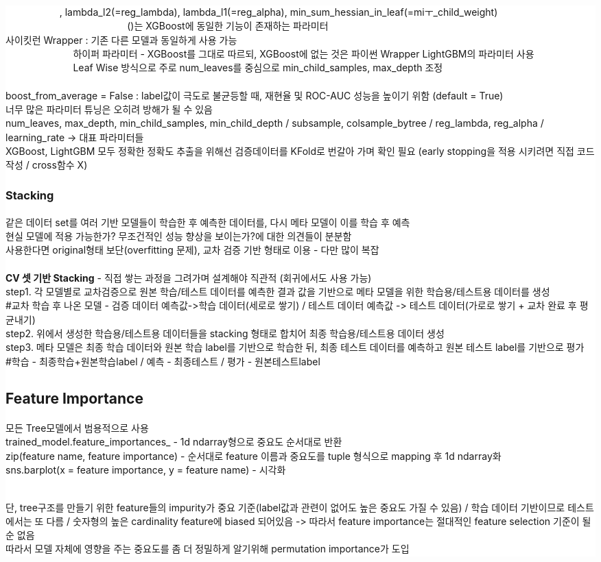 &nbsp;&nbsp;&nbsp;&nbsp;&nbsp;&nbsp;&nbsp;&nbsp;&nbsp;&nbsp;&nbsp;&nbsp;&nbsp;&nbsp;&nbsp;&nbsp;&nbsp;&nbsp;&nbsp;
, lambda_l2(=reg_lambda), lambda_l1(=reg_alpha), min_sum_hessian_in_leaf(=miㅜ_child_weight)</br>
&nbsp;&nbsp;&nbsp;&nbsp;&nbsp;&nbsp;&nbsp;&nbsp;&nbsp;&nbsp;&nbsp;&nbsp;&nbsp;&nbsp;&nbsp;&nbsp;&nbsp;&nbsp;&nbsp;&nbsp;&nbsp;&nbsp;&nbsp;&nbsp;
&nbsp;&nbsp;&nbsp;&nbsp;&nbsp;&nbsp;&nbsp;&nbsp;&nbsp;&nbsp;&nbsp;&nbsp;&nbsp;&nbsp;&nbsp;&nbsp;&nbsp;&nbsp;&nbsp;
()는 XGBoost에 동일한 기능이 존재하는 파라미터</br>
사이킷런 Wrapper : 기존 다른 모델과 동일하게 사용 가능</br>
&nbsp;&nbsp;&nbsp;&nbsp;&nbsp;&nbsp;&nbsp;&nbsp;&nbsp;&nbsp;&nbsp;&nbsp;&nbsp;&nbsp;&nbsp;&nbsp;&nbsp;&nbsp;&nbsp;&nbsp;&nbsp;&nbsp;&nbsp;&nbsp;
하이퍼 파라미터 - XGBoost를 그대로 따르되, XGBoost에 없는 것은 파이썬 Wrapper LightGBM의 파라미터 사용</br>
&nbsp;&nbsp;&nbsp;&nbsp;&nbsp;&nbsp;&nbsp;&nbsp;&nbsp;&nbsp;&nbsp;&nbsp;&nbsp;&nbsp;&nbsp;&nbsp;&nbsp;&nbsp;&nbsp;&nbsp;&nbsp;&nbsp;&nbsp;&nbsp;
Leaf Wise 방식으로 주로 num_leaves를 중심으로 min_child_samples, max_depth 조정</br></br>
boost_from_average = False : label값이 극도로 불균등할 때, 재현율 및 ROC-AUC 성능을 높이기 위함 (default = True)</br>
너무 많은 파라미터 튜닝은 오히려 방해가 될 수 있음 </br>
num_leaves, max_depth, min_child_samples, min_child_depth / subsample, colsample_bytree / reg_lambda, reg_alpha / learning_rate -> 대표 파라미터들</br>
XGBoost, LightGBM 모두 정확한 정확도 추출을 위해선 검증데이터를 KFold로 번갈아 가며 확인 필요 (early stopping을 적용 시키려면 직접 코드 작성 / cross함수 X)</br>

### **Stacking**
같은 데이터 set를 여러 기반 모델들이 학습한 후 예측한 데이터를, 다시 메타 모델이 이를 학습 후 예측 </br>
현실 모델에 적용 가능한가? 무조건적인 성능 향상을 보이는가?에 대한 의견들이 분분함 </br>
사용한다면 original형태 보단(overfitting 문제), 교차 검증 기반 형태로 이용 - 다만 많이 복잡</br></br>
**CV 셋 기반 Stacking** - 직접 쌓는 과정을 그려가며 설계해야 직관적 (회귀에서도 사용 가능)</br>
step1. 각 모델별로 교차검증으로 원본 학습/테스트 데이터를 예측한 결과 값을 기반으로 메타 모델을 위한 학습용/테스트용 데이터를 생성 </br>
#교차 학습 후 나온 모델 - 검증 데이터 예측값->학습 데이터(세로로 쌓기) / 테스트 데이터 예측값 -> 테스트 데이터(가로로 쌓기 + 교차 완료 후 평균내기) </br>
step2. 위에서 생성한 학습용/테스트용 데이터들을 stacking 형태로 합치어 최종 학습용/테스트용 데이터 생성</br>
step3. 메타 모델은 최종 학습 데이터와 원본 학습 label를 기반으로 학습한 뒤, 최종 테스트 데이터를 예측하고 원본 테스트 label를 기반으로 평가 </br>
#학습 - 최종학습+원본학습label / 예측 - 최종테스트 / 평가 - 원본테스트label

## **Feature Importance**
모든 Tree모델에서 범용적으로 사용 </br>
trained_model.feature_importances_ - 1d ndarray형으로 중요도 순서대로 반환 </br>
zip(feature name, feature importance) - 순서대로 feature 이름과 중요도를 tuple 형식으로 mapping 후 1d ndarray화 </br>
sns.barplot(x = feature importance, y = feature name) - 시각화 </br></br>

단, tree구조를 만들기 위한 feature들의 impurity가 중요 기준(label값과 관련이 없어도 높은 중요도 가질 수 있음) / 학습 데이터 기반이므로 테스트에서는 또 다름 / 숫자형의 높은 cardinality feature에 biased 되어있음 -> 따라서 feature importance는 절대적인 feature selection 기준이 될 순 없음</br>
따라서 모델 자체에 영향을 주는 중요도를 좀 더 정밀하게 알기위해 permutation importance가 도입
